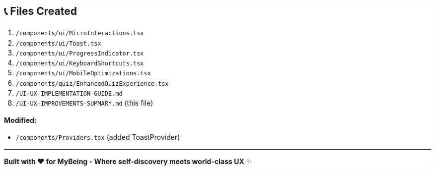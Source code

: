
## 📞 Files Created

1. `/components/ui/MicroInteractions.tsx`
2. `/components/ui/Toast.tsx`
3. `/components/ui/ProgressIndicator.tsx`
4. `/components/ui/KeyboardShortcuts.tsx`
5. `/components/ui/MobileOptimizations.tsx`
6. `/components/quiz/EnhancedQuizExperience.tsx`
7. `/UI-UX-IMPLEMENTATION-GUIDE.md`
8. `/UI-UX-IMPROVEMENTS-SUMMARY.md` (this file)

**Modified:**
- `/components/Providers.tsx` (added ToastProvider)

---

**Built with ❤️ for MyBeing - Where self-discovery meets world-class UX** ✨
